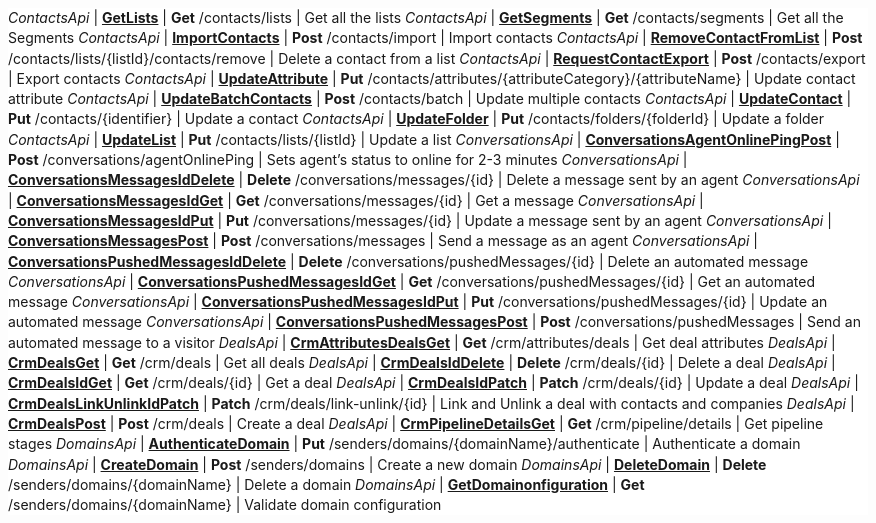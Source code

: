 *ContactsApi* | [**GetLists**](docs/ContactsApi.md#getlists) | **Get** /contacts/lists | Get all the lists
*ContactsApi* | [**GetSegments**](docs/ContactsApi.md#getsegments) | **Get** /contacts/segments | Get all the Segments
*ContactsApi* | [**ImportContacts**](docs/ContactsApi.md#importcontacts) | **Post** /contacts/import | Import contacts
*ContactsApi* | [**RemoveContactFromList**](docs/ContactsApi.md#removecontactfromlist) | **Post** /contacts/lists/{listId}/contacts/remove | Delete a contact from a list
*ContactsApi* | [**RequestContactExport**](docs/ContactsApi.md#requestcontactexport) | **Post** /contacts/export | Export contacts
*ContactsApi* | [**UpdateAttribute**](docs/ContactsApi.md#updateattribute) | **Put** /contacts/attributes/{attributeCategory}/{attributeName} | Update contact attribute
*ContactsApi* | [**UpdateBatchContacts**](docs/ContactsApi.md#updatebatchcontacts) | **Post** /contacts/batch | Update multiple contacts
*ContactsApi* | [**UpdateContact**](docs/ContactsApi.md#updatecontact) | **Put** /contacts/{identifier} | Update a contact
*ContactsApi* | [**UpdateFolder**](docs/ContactsApi.md#updatefolder) | **Put** /contacts/folders/{folderId} | Update a folder
*ContactsApi* | [**UpdateList**](docs/ContactsApi.md#updatelist) | **Put** /contacts/lists/{listId} | Update a list
*ConversationsApi* | [**ConversationsAgentOnlinePingPost**](docs/ConversationsApi.md#conversationsagentonlinepingpost) | **Post** /conversations/agentOnlinePing | Sets agent’s status to online for 2-3 minutes
*ConversationsApi* | [**ConversationsMessagesIdDelete**](docs/ConversationsApi.md#conversationsmessagesiddelete) | **Delete** /conversations/messages/{id} | Delete a message sent by an agent
*ConversationsApi* | [**ConversationsMessagesIdGet**](docs/ConversationsApi.md#conversationsmessagesidget) | **Get** /conversations/messages/{id} | Get a message
*ConversationsApi* | [**ConversationsMessagesIdPut**](docs/ConversationsApi.md#conversationsmessagesidput) | **Put** /conversations/messages/{id} | Update a message sent by an agent
*ConversationsApi* | [**ConversationsMessagesPost**](docs/ConversationsApi.md#conversationsmessagespost) | **Post** /conversations/messages | Send a message as an agent
*ConversationsApi* | [**ConversationsPushedMessagesIdDelete**](docs/ConversationsApi.md#conversationspushedmessagesiddelete) | **Delete** /conversations/pushedMessages/{id} | Delete an automated message
*ConversationsApi* | [**ConversationsPushedMessagesIdGet**](docs/ConversationsApi.md#conversationspushedmessagesidget) | **Get** /conversations/pushedMessages/{id} | Get an automated message
*ConversationsApi* | [**ConversationsPushedMessagesIdPut**](docs/ConversationsApi.md#conversationspushedmessagesidput) | **Put** /conversations/pushedMessages/{id} | Update an automated message
*ConversationsApi* | [**ConversationsPushedMessagesPost**](docs/ConversationsApi.md#conversationspushedmessagespost) | **Post** /conversations/pushedMessages | Send an automated message to a visitor
*DealsApi* | [**CrmAttributesDealsGet**](docs/DealsApi.md#crmattributesdealsget) | **Get** /crm/attributes/deals | Get deal attributes
*DealsApi* | [**CrmDealsGet**](docs/DealsApi.md#crmdealsget) | **Get** /crm/deals | Get all deals
*DealsApi* | [**CrmDealsIdDelete**](docs/DealsApi.md#crmdealsiddelete) | **Delete** /crm/deals/{id} | Delete a deal
*DealsApi* | [**CrmDealsIdGet**](docs/DealsApi.md#crmdealsidget) | **Get** /crm/deals/{id} | Get a deal
*DealsApi* | [**CrmDealsIdPatch**](docs/DealsApi.md#crmdealsidpatch) | **Patch** /crm/deals/{id} | Update a deal
*DealsApi* | [**CrmDealsLinkUnlinkIdPatch**](docs/DealsApi.md#crmdealslinkunlinkidpatch) | **Patch** /crm/deals/link-unlink/{id} | Link and Unlink a deal with contacts and companies
*DealsApi* | [**CrmDealsPost**](docs/DealsApi.md#crmdealspost) | **Post** /crm/deals | Create a deal
*DealsApi* | [**CrmPipelineDetailsGet**](docs/DealsApi.md#crmpipelinedetailsget) | **Get** /crm/pipeline/details | Get pipeline stages
*DomainsApi* | [**AuthenticateDomain**](docs/DomainsApi.md#authenticatedomain) | **Put** /senders/domains/{domainName}/authenticate | Authenticate a domain
*DomainsApi* | [**CreateDomain**](docs/DomainsApi.md#createdomain) | **Post** /senders/domains | Create a new domain
*DomainsApi* | [**DeleteDomain**](docs/DomainsApi.md#deletedomain) | **Delete** /senders/domains/{domainName} | Delete a domain
*DomainsApi* | [**GetDomainonfiguration**](docs/DomainsApi.md#getdomainonfiguration) | **Get** /senders/domains/{domainName} | Validate domain configuration